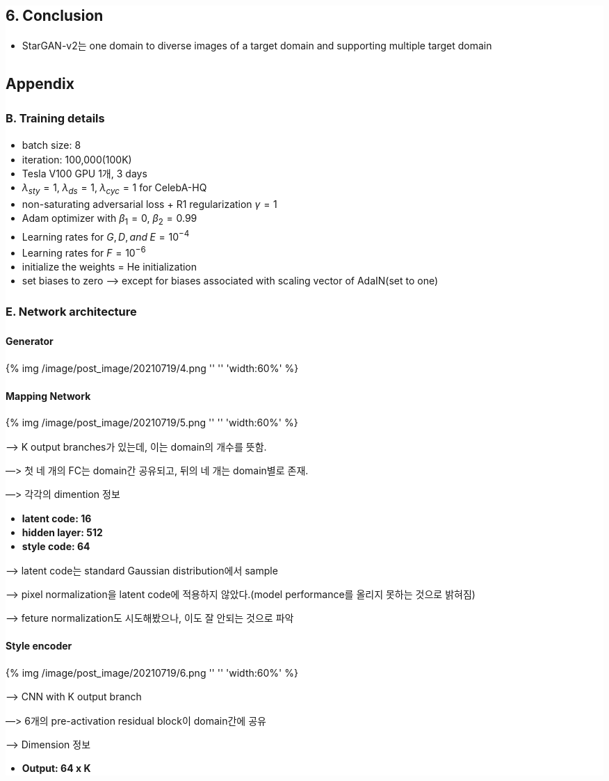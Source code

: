 ## 6. Conclusion

- StarGAN-v2는 one domain to diverse images of a target domain and supporting multiple target domain

## Appendix

### B. Training details

- batch size: 8
- iteration: 100,000(100K)
- Tesla V100 GPU 1개, 3 days
- $\lambda_{sty} = 1, \; \lambda_{ds} = 1, \; \lambda_{cyc} = 1$ for CelebA-HQ
- non-saturating adversarial loss + R1 regularization $\gamma = 1$
- Adam optimizer with $\beta_1 = 0, \: \beta_2 = 0.99$
- Learning rates for $G, D, and \; E = 10^{-4}$
- Learning rates for $F = 10^{-6}$
- initialize the weights = He initialization
- set biases to zero —> except for biases associated with scaling vector of AdaIN(set to one)

### E. Network architecture

#### **Generator**

{% img /image/post_image/20210719/4.png '' '' 'width:60%' %}

#### **Mapping Network**

{% img /image/post_image/20210719/5.png '' '' 'width:60%' %}

—> K output branches가 있는데, 이는 domain의 개수를 뜻함.

—> 첫 네 개의 FC는 domain간 공유되고, 뒤의 네 개는 domain별로 존재.

—> 각각의 dimention 정보

- **latent code: 16**
- **hidden layer: 512**
- **style code: 64**

—> latent code는 standard Gaussian distribution에서 sample

—> pixel normalization을 latent code에 적용하지 않았다.(model performance를 올리지 못하는 것으로 밝혀짐)

—> feture normalization도 시도해봤으나, 이도 잘 안되는 것으로 파악

#### **Style encoder**

{% img /image/post_image/20210719/6.png '' '' 'width:60%' %}

—> CNN with K output branch

—> 6개의 pre-activation residual block이 domain간에 공유

—> Dimension 정보

- **Output: 64 x K**
